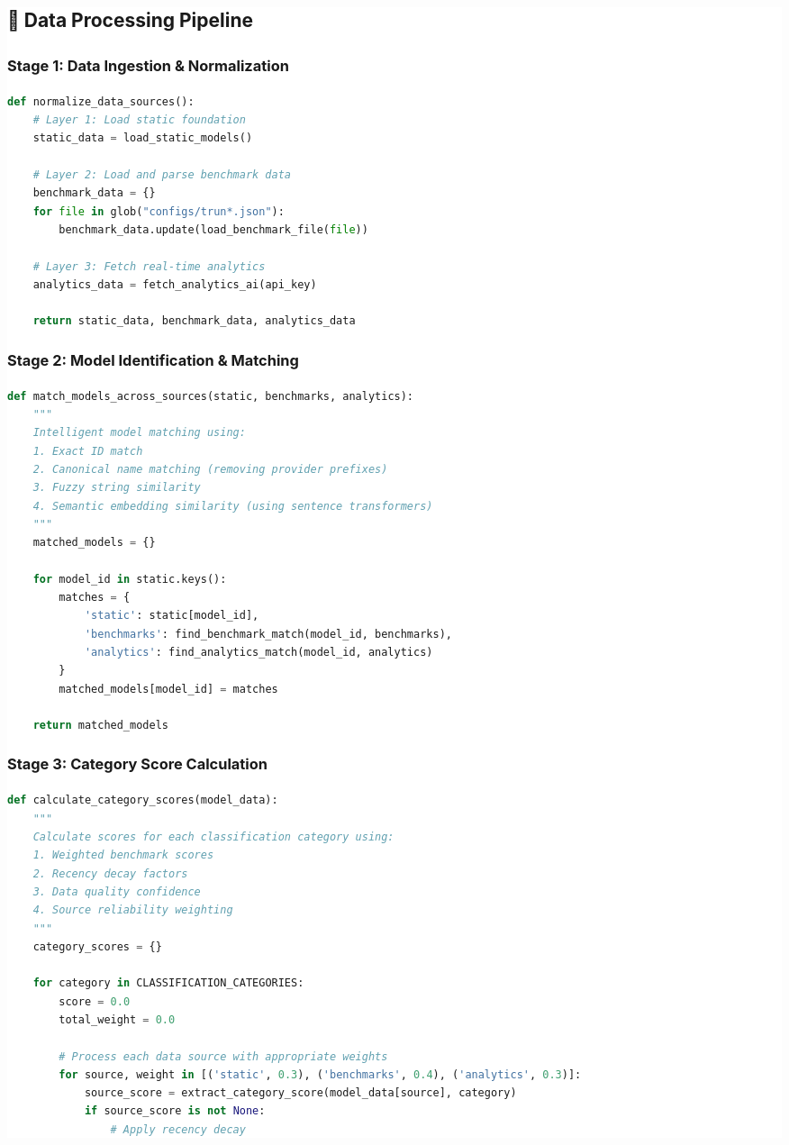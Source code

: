 ## 🔄 Data Processing Pipeline

### Stage 1: Data Ingestion & Normalization
```python
def normalize_data_sources():
    # Layer 1: Load static foundation
    static_data = load_static_models()
    
    # Layer 2: Load and parse benchmark data
    benchmark_data = {}
    for file in glob("configs/trun*.json"):
        benchmark_data.update(load_benchmark_file(file))
    
    # Layer 3: Fetch real-time analytics
    analytics_data = fetch_analytics_ai(api_key)
    
    return static_data, benchmark_data, analytics_data
```

### Stage 2: Model Identification & Matching
```python
def match_models_across_sources(static, benchmarks, analytics):
    """
    Intelligent model matching using:
    1. Exact ID match
    2. Canonical name matching (removing provider prefixes)
    3. Fuzzy string similarity
    4. Semantic embedding similarity (using sentence transformers)
    """
    matched_models = {}
    
    for model_id in static.keys():
        matches = {
            'static': static[model_id],
            'benchmarks': find_benchmark_match(model_id, benchmarks),
            'analytics': find_analytics_match(model_id, analytics)
        }
        matched_models[model_id] = matches
    
    return matched_models
```

### Stage 3: Category Score Calculation
```python
def calculate_category_scores(model_data):
    """
    Calculate scores for each classification category using:
    1. Weighted benchmark scores
    2. Recency decay factors
    3. Data quality confidence
    4. Source reliability weighting
    """
    category_scores = {}
    
    for category in CLASSIFICATION_CATEGORIES:
        score = 0.0
        total_weight = 0.0
        
        # Process each data source with appropriate weights
        for source, weight in [('static', 0.3), ('benchmarks', 0.4), ('analytics', 0.3)]:
            source_score = extract_category_score(model_data[source], category)
            if source_score is not None:
                # Apply recency decay
```
